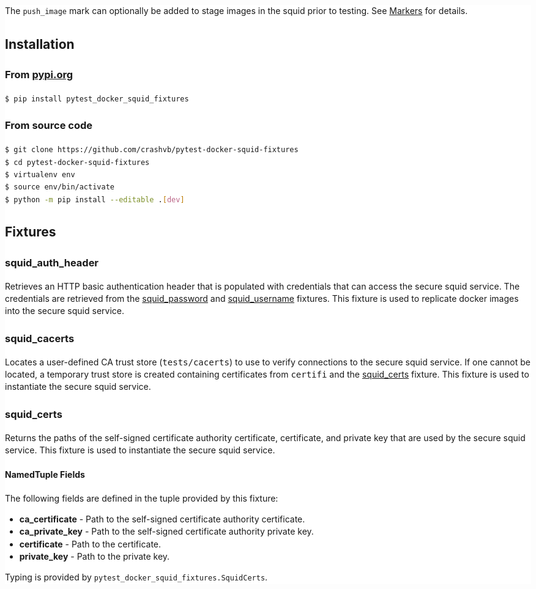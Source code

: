 The `push_image` mark can optionally be added to stage images in the squid prior to testing. See [Markers](#markers) for details.

## Installation
### From [pypi.org](https://pypi.org/project/pytest-docker-squid-fixtures/)

```
$ pip install pytest_docker_squid_fixtures
```

### From source code

```bash
$ git clone https://github.com/crashvb/pytest-docker-squid-fixtures
$ cd pytest-docker-squid-fixtures
$ virtualenv env
$ source env/bin/activate
$ python -m pip install --editable .[dev]
```

## <a name="fixtures"></a>Fixtures

### <a name="squid_auth_header"></a> squid_auth_header

Retrieves an HTTP basic authentication header that is populated with credentials that can access the secure squid service. The credentials are retrieved from the [squid_password](#squid_password) and [squid_username](#squid_username) fixtures. This fixture is used to replicate docker images into the secure squid service.

### <a name="squid_cacerts"></a> squid_cacerts

Locates a user-defined CA trust store (<tt>tests/cacerts</tt>) to use to verify connections to the secure squid service. If one cannot be located, a temporary trust store is created containing certificates from <tt>certifi</tt> and the [squid_certs](#squid_certs) fixture. This fixture is used to instantiate the secure squid service.

### <a name="squid_certs"></a> squid_certs

Returns the paths of the self-signed certificate authority certificate, certificate, and private key that are used by the secure squid service. This fixture is used to instantiate the secure squid service.

#### NamedTuple Fields

The following fields are defined in the tuple provided by this fixture:

* **ca_certificate** - Path to the self-signed certificate authority certificate.
* **ca_private_key** - Path to the self-signed certificate authority private key.
* **certificate** - Path to the certificate.
* **private_key** - Path to the private key.

Typing is provided by `pytest_docker_squid_fixtures.SquidCerts`.
